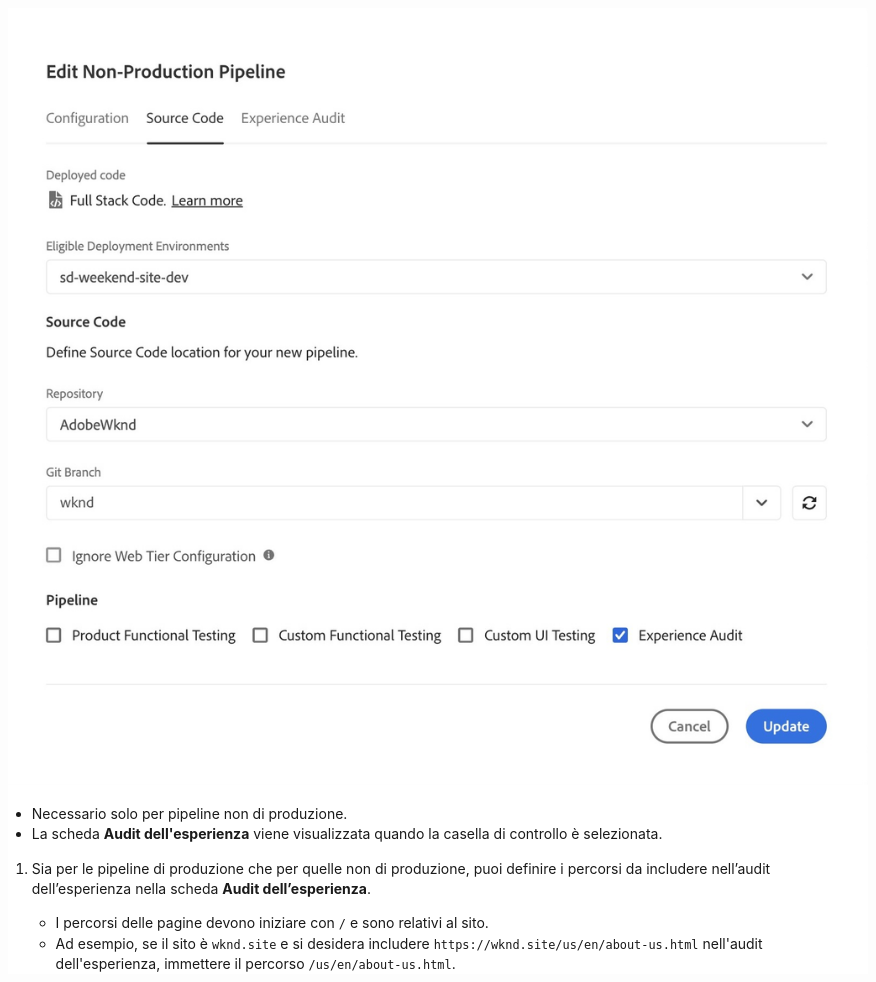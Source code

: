    ![Abilitazione dell&#39;audit dell&#39;esperienza](/help/implementing/cloud-manager/reports/assets/experience-audit-enable.jpg)

   * Necessario solo per pipeline non di produzione.
   * La scheda **Audit dell&#39;esperienza** viene visualizzata quando la casella di controllo è selezionata.

1. Sia per le pipeline di produzione che per quelle non di produzione, puoi definire i percorsi da includere nell’audit dell’esperienza nella scheda **Audit dell’esperienza**.

   * I percorsi delle pagine devono iniziare con `/` e sono relativi al sito.
   * Ad esempio, se il sito è `wknd.site` e si desidera includere `https://wknd.site/us/en/about-us.html` nell&#39;audit dell&#39;esperienza, immettere il percorso `/us/en/about-us.html`.
